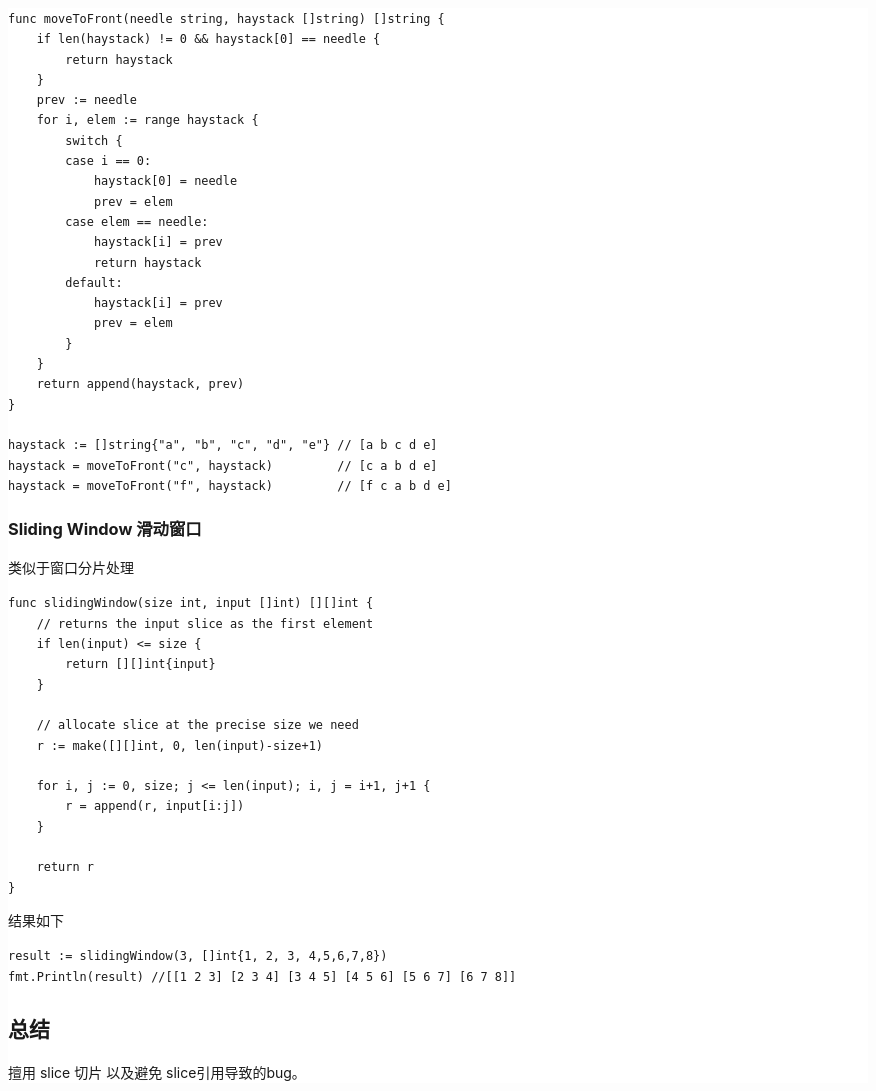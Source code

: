 ```
func moveToFront(needle string, haystack []string) []string {
	if len(haystack) != 0 && haystack[0] == needle {
		return haystack
	}
	prev := needle
	for i, elem := range haystack {
		switch {
		case i == 0:
			haystack[0] = needle
			prev = elem
		case elem == needle:
			haystack[i] = prev
			return haystack
		default:
			haystack[i] = prev
			prev = elem
		}
	}
	return append(haystack, prev)
}

haystack := []string{"a", "b", "c", "d", "e"} // [a b c d e]
haystack = moveToFront("c", haystack)         // [c a b d e]
haystack = moveToFront("f", haystack)         // [f c a b d e]
```
### Sliding Window 滑动窗口  
类似于窗口分片处理
```
func slidingWindow(size int, input []int) [][]int {
	// returns the input slice as the first element
	if len(input) <= size {
		return [][]int{input}
	}

	// allocate slice at the precise size we need
	r := make([][]int, 0, len(input)-size+1)

	for i, j := 0, size; j <= len(input); i, j = i+1, j+1 {
		r = append(r, input[i:j])
	}

	return r
}
```
结果如下
```
result := slidingWindow(3, []int{1, 2, 3, 4,5,6,7,8})
fmt.Println(result) //[[1 2 3] [2 3 4] [3 4 5] [4 5 6] [5 6 7] [6 7 8]]
```

## 总结  
擅用 slice 切片 以及避免 slice引用导致的bug。  